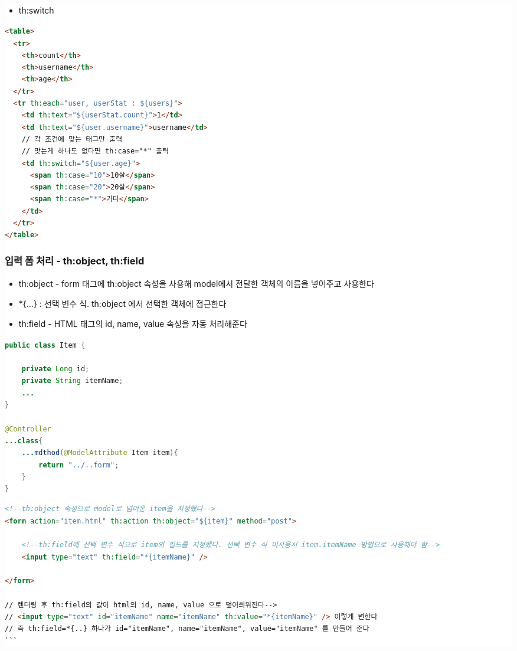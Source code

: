 * th:switch

```html
<table>
  <tr>
    <th>count</th>
    <th>username</th>
    <th>age</th>
  </tr>
  <tr th:each="user, userStat : ${users}">
    <td th:text="${userStat.count}">1</td>
    <td th:text="${user.username}">username</td>
    // 각 조건에 맞는 태그만 출력
    // 맞는게 하나도 없다면 th:case="*" 출력
    <td th:switch="${user.age}">
      <span th:case="10">10살</span>
      <span th:case="20">20살</span>
      <span th:case="*">기타</span>
    </td>
  </tr>
</table>
```
### 입력 폼 처리 - th:object, th:field

* th:object - form 태그에 th:object 속성을 사용해 model에서 전달한 객체의 이름을 넣어주고 사용한다

* *{...} : 선택 변수 식. th:object 에서 선택한 객체에 접근한다

* th:field - HTML 태그의 id, name, value 속성을 자동 처리해준다
```java
public class Item {

    private Long id;
    private String itemName;
    ...
}

@Controller
...class{
    ...mdthod(@ModelAttribute Item item){
        return "../..form";
    }
}
```
````html
<!--th:object 속성으로 model로 넘어온 item을 지정했다-->
<form action="item.html" th:action th:object="${item}" method="post">

    <!--th:field에 선택 변수 식으로 item의 필드를 지정했다. 선택 변수 식 미사용시 item.itemName 방법으로 사용해야 함-->
    <input type="text" th:field="*{itemName}" />

</form>

// 렌더링 후 th:field의 값이 html의 id, name, value 으로 덮어씌워진다-->
// <input type="text" id="itemName" name="itemName" th:value="*{itemName}" /> 이렇게 변한다
// 즉 th:field=*{..} 하나가 id="itemName", name="itemName", value="itemName" 를 만들어 준다
```
